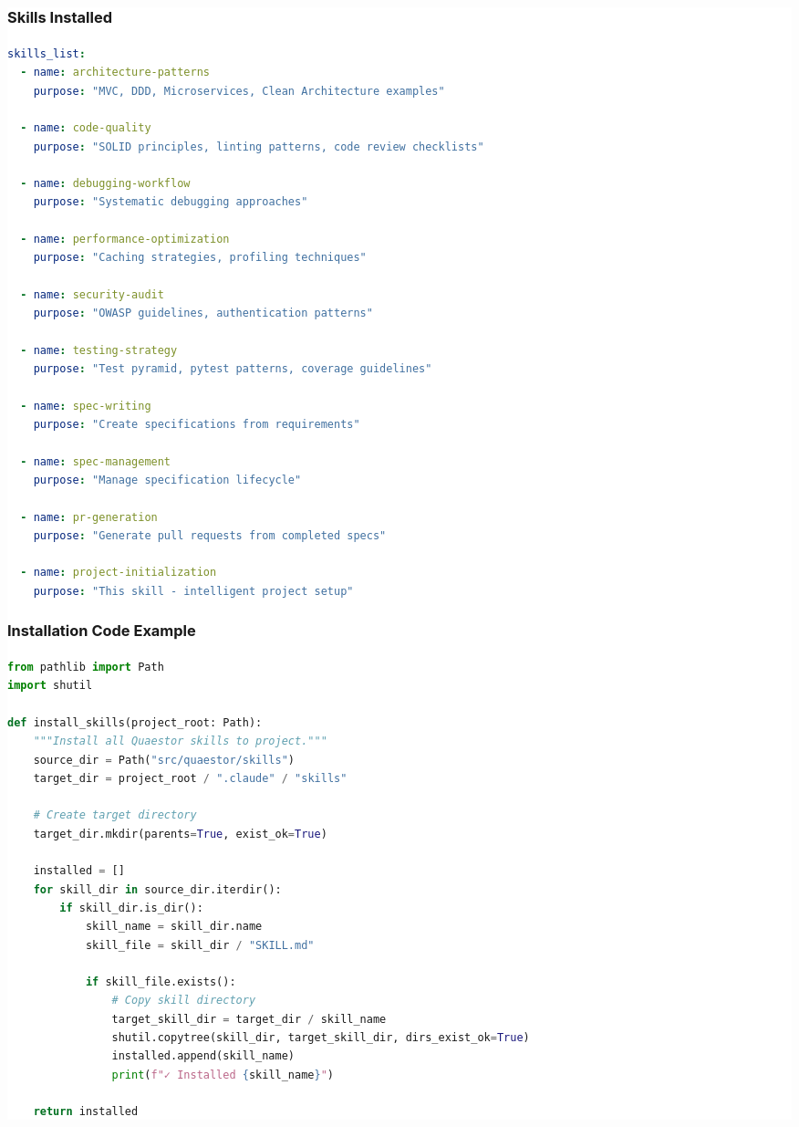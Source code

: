 ### Skills Installed

```yaml
skills_list:
  - name: architecture-patterns
    purpose: "MVC, DDD, Microservices, Clean Architecture examples"

  - name: code-quality
    purpose: "SOLID principles, linting patterns, code review checklists"

  - name: debugging-workflow
    purpose: "Systematic debugging approaches"

  - name: performance-optimization
    purpose: "Caching strategies, profiling techniques"

  - name: security-audit
    purpose: "OWASP guidelines, authentication patterns"

  - name: testing-strategy
    purpose: "Test pyramid, pytest patterns, coverage guidelines"

  - name: spec-writing
    purpose: "Create specifications from requirements"

  - name: spec-management
    purpose: "Manage specification lifecycle"

  - name: pr-generation
    purpose: "Generate pull requests from completed specs"

  - name: project-initialization
    purpose: "This skill - intelligent project setup"
```

### Installation Code Example

```python
from pathlib import Path
import shutil

def install_skills(project_root: Path):
    """Install all Quaestor skills to project."""
    source_dir = Path("src/quaestor/skills")
    target_dir = project_root / ".claude" / "skills"

    # Create target directory
    target_dir.mkdir(parents=True, exist_ok=True)

    installed = []
    for skill_dir in source_dir.iterdir():
        if skill_dir.is_dir():
            skill_name = skill_dir.name
            skill_file = skill_dir / "SKILL.md"

            if skill_file.exists():
                # Copy skill directory
                target_skill_dir = target_dir / skill_name
                shutil.copytree(skill_dir, target_skill_dir, dirs_exist_ok=True)
                installed.append(skill_name)
                print(f"✓ Installed {skill_name}")

    return installed
```
